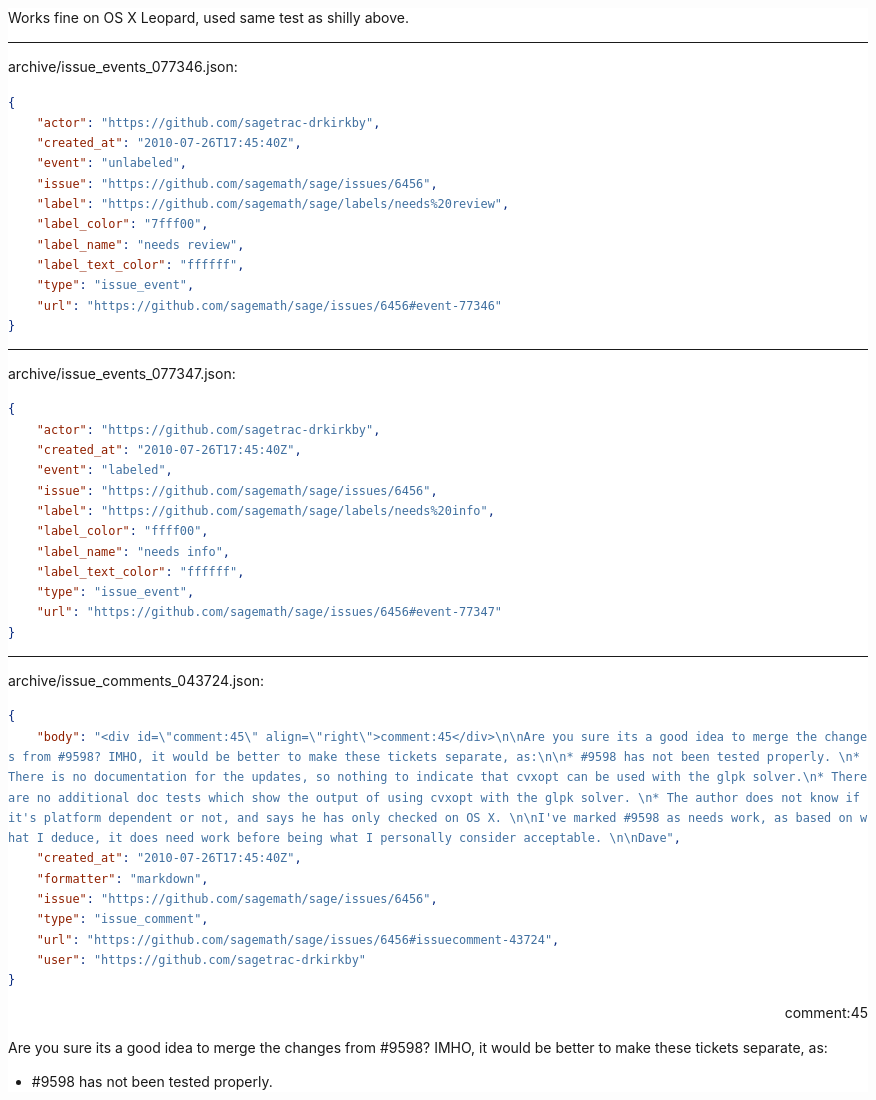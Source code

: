 Works fine on OS X Leopard, used same test as shilly above.



---

archive/issue_events_077346.json:
```json
{
    "actor": "https://github.com/sagetrac-drkirkby",
    "created_at": "2010-07-26T17:45:40Z",
    "event": "unlabeled",
    "issue": "https://github.com/sagemath/sage/issues/6456",
    "label": "https://github.com/sagemath/sage/labels/needs%20review",
    "label_color": "7fff00",
    "label_name": "needs review",
    "label_text_color": "ffffff",
    "type": "issue_event",
    "url": "https://github.com/sagemath/sage/issues/6456#event-77346"
}
```



---

archive/issue_events_077347.json:
```json
{
    "actor": "https://github.com/sagetrac-drkirkby",
    "created_at": "2010-07-26T17:45:40Z",
    "event": "labeled",
    "issue": "https://github.com/sagemath/sage/issues/6456",
    "label": "https://github.com/sagemath/sage/labels/needs%20info",
    "label_color": "ffff00",
    "label_name": "needs info",
    "label_text_color": "ffffff",
    "type": "issue_event",
    "url": "https://github.com/sagemath/sage/issues/6456#event-77347"
}
```



---

archive/issue_comments_043724.json:
```json
{
    "body": "<div id=\"comment:45\" align=\"right\">comment:45</div>\n\nAre you sure its a good idea to merge the changes from #9598? IMHO, it would be better to make these tickets separate, as:\n\n* #9598 has not been tested properly. \n* There is no documentation for the updates, so nothing to indicate that cvxopt can be used with the glpk solver.\n* There are no additional doc tests which show the output of using cvxopt with the glpk solver. \n* The author does not know if it's platform dependent or not, and says he has only checked on OS X. \n\nI've marked #9598 as needs work, as based on what I deduce, it does need work before being what I personally consider acceptable. \n\nDave",
    "created_at": "2010-07-26T17:45:40Z",
    "formatter": "markdown",
    "issue": "https://github.com/sagemath/sage/issues/6456",
    "type": "issue_comment",
    "url": "https://github.com/sagemath/sage/issues/6456#issuecomment-43724",
    "user": "https://github.com/sagetrac-drkirkby"
}
```

<div id="comment:45" align="right">comment:45</div>

Are you sure its a good idea to merge the changes from #9598? IMHO, it would be better to make these tickets separate, as:

* #9598 has not been tested properly. 
